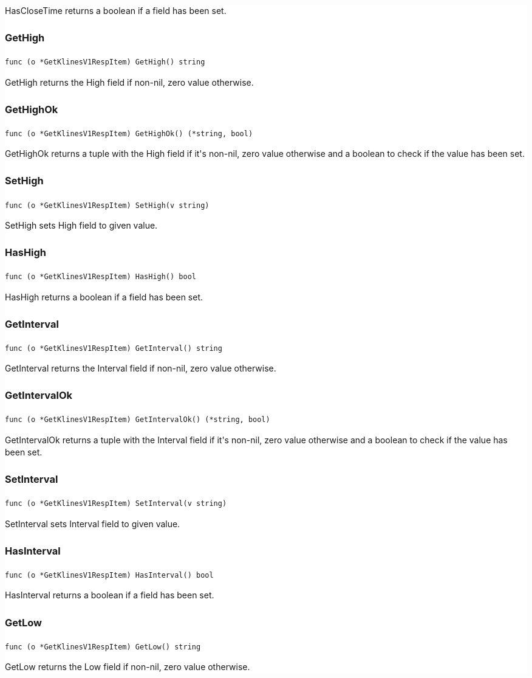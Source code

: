 HasCloseTime returns a boolean if a field has been set.

### GetHigh

`func (o *GetKlinesV1RespItem) GetHigh() string`

GetHigh returns the High field if non-nil, zero value otherwise.

### GetHighOk

`func (o *GetKlinesV1RespItem) GetHighOk() (*string, bool)`

GetHighOk returns a tuple with the High field if it's non-nil, zero value otherwise
and a boolean to check if the value has been set.

### SetHigh

`func (o *GetKlinesV1RespItem) SetHigh(v string)`

SetHigh sets High field to given value.

### HasHigh

`func (o *GetKlinesV1RespItem) HasHigh() bool`

HasHigh returns a boolean if a field has been set.

### GetInterval

`func (o *GetKlinesV1RespItem) GetInterval() string`

GetInterval returns the Interval field if non-nil, zero value otherwise.

### GetIntervalOk

`func (o *GetKlinesV1RespItem) GetIntervalOk() (*string, bool)`

GetIntervalOk returns a tuple with the Interval field if it's non-nil, zero value otherwise
and a boolean to check if the value has been set.

### SetInterval

`func (o *GetKlinesV1RespItem) SetInterval(v string)`

SetInterval sets Interval field to given value.

### HasInterval

`func (o *GetKlinesV1RespItem) HasInterval() bool`

HasInterval returns a boolean if a field has been set.

### GetLow

`func (o *GetKlinesV1RespItem) GetLow() string`

GetLow returns the Low field if non-nil, zero value otherwise.

